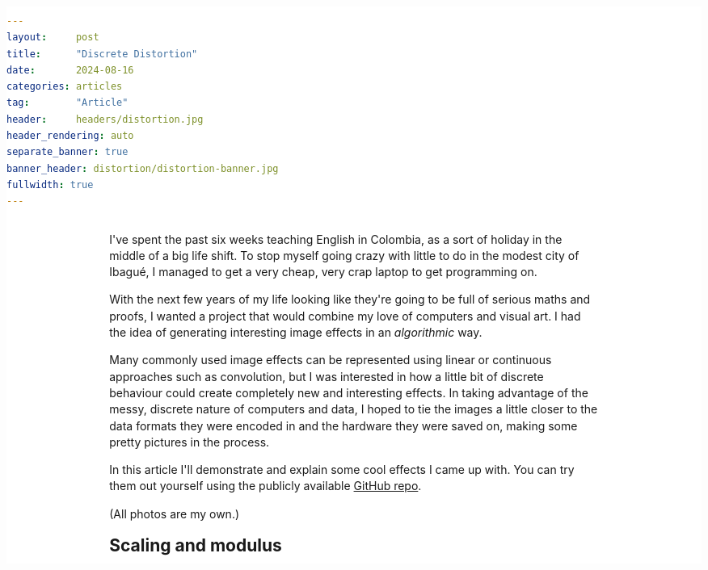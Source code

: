 ```yaml
---
layout:     post
title:      "Discrete Distortion"
date:       2024-08-16
categories: articles
tag:        "Article"
header:     headers/distortion.jpg
header_rendering: auto
separate_banner: true
banner_header: distortion/distortion-banner.jpg
fullwidth: true
---
```


<style>
p:not(.post-meta), h2 {
    max-width: 43.25rem;
    margin: auto;
    padding-top: 0.5rem;
    padding-bottom: 0.5rem;
}
div {
    padding-top: 0.5rem;
    padding-bottom: 0.5rem;
}
div.row {
    justify-content: center;
}
img.pixelated {
    image-rendering: pixelated;
}
</style>

I've spent the past six weeks teaching English in Colombia, as a sort of holiday in the middle of a big life shift. To stop myself going crazy with little to do in the modest city of Ibagué, I managed to get a very cheap, very crap laptop to get programming on.

With the next few years of my life looking like they're going to be full of serious maths and proofs, I wanted a project that would combine my love of computers and visual art. I had the idea of generating interesting image effects in an *algorithmic* way.

Many commonly used image effects can be represented using linear or continuous approaches such as convolution, but I was interested in how a little bit of discrete behaviour could create completely new and interesting effects. In taking advantage of the messy, discrete nature of computers and data, I hoped to tie the images a little closer to the data formats they were encoded in and the hardware they were saved on, making some pretty pictures in the process.

In this article I'll demonstrate and explain some cool effects I came up with. You can try them out yourself using the publicly available [GitHub repo](https://github.com/benmandrew/distortion).

(All photos are my own.)

## Scaling and modulus
